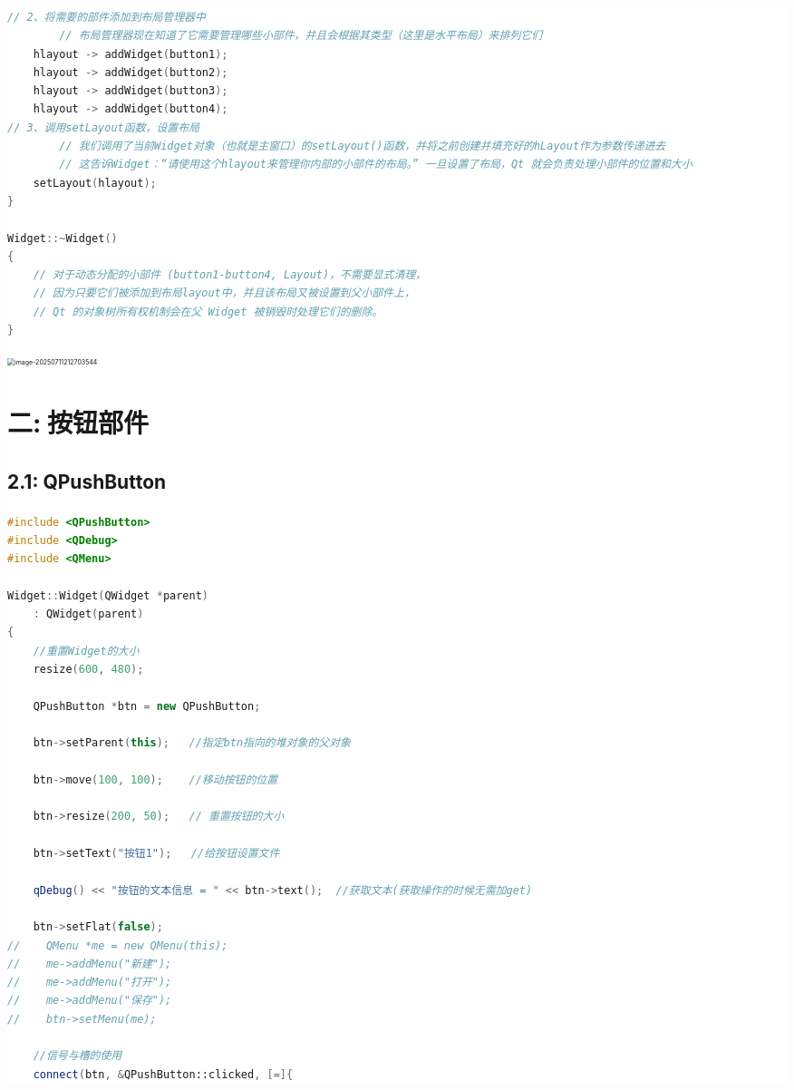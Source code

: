 ```c++
// 2、将需要的部件添加到布局管理器中
        // 布局管理器现在知道了它需要管理哪些小部件，并且会根据其类型（这里是水平布局）来排列它们
    hlayout -> addWidget(button1);
    hlayout -> addWidget(button2);
    hlayout -> addWidget(button3);
    hlayout -> addWidget(button4);
// 3、调用setLayout函数，设置布局
        // 我们调用了当前Widget对象（也就是主窗口）的setLayout()函数，并将之前创建并填充好的hLayout作为参数传递进去
        // 这告诉Widget：“请使用这个hlayout来管理你内部的小部件的布局。” 一旦设置了布局，Qt 就会负责处理小部件的位置和大小
    setLayout(hlayout);
}

Widget::~Widget()
{
    // 对于动态分配的小部件 (button1-button4, Layout)，不需要显式清理，
    // 因为只要它们被添加到布局layout中，并且该布局又被设置到父小部件上，
    // Qt 的对象树所有权机制会在父 Widget 被销毁时处理它们的删除。
}

```

<img src="C:\Users\18388\Desktop\Cpp-Study\笔记\07_C++Qt\assets\image-20250711212703544.png" alt="image-20250711212703544" style="zoom:50%;" />





# 二: 按钮部件

## 2.1: QPushButton

```c++
#include <QPushButton>
#include <QDebug>
#include <QMenu>

Widget::Widget(QWidget *parent)
    : QWidget(parent)
{
    //重置Widget的大小
    resize(600, 480);

    QPushButton *btn = new QPushButton;
    
    btn->setParent(this);   //指定btn指向的堆对象的父对象

    btn->move(100, 100);    //移动按钮的位置

    btn->resize(200, 50);   // 重置按钮的大小

    btn->setText("按钮1");   //给按钮设置文件
  
    qDebug() << "按钮的文本信息 = " << btn->text();  //获取文本(获取操作的时候无需加get)

    btn->setFlat(false);
//    QMenu *me = new QMenu(this);
//    me->addMenu("新建");
//    me->addMenu("打开");
//    me->addMenu("保存");
//    btn->setMenu(me);

    //信号与槽的使用
    connect(btn, &QPushButton::clicked, [=]{
```